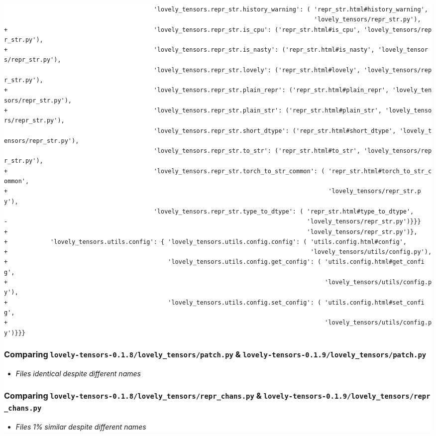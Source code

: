```
                                          'lovely_tensors.repr_str.history_warning': ( 'repr_str.html#history_warning',
                                                                                       'lovely_tensors/repr_str.py'),
+                                         'lovely_tensors.repr_str.is_cpu': ('repr_str.html#is_cpu', 'lovely_tensors/repr_str.py'),
+                                         'lovely_tensors.repr_str.is_nasty': ('repr_str.html#is_nasty', 'lovely_tensors/repr_str.py'),
                                          'lovely_tensors.repr_str.lovely': ('repr_str.html#lovely', 'lovely_tensors/repr_str.py'),
+                                         'lovely_tensors.repr_str.plain_repr': ('repr_str.html#plain_repr', 'lovely_tensors/repr_str.py'),
+                                         'lovely_tensors.repr_str.plain_str': ('repr_str.html#plain_str', 'lovely_tensors/repr_str.py'),
                                          'lovely_tensors.repr_str.short_dtype': ('repr_str.html#short_dtype', 'lovely_tensors/repr_str.py'),
                                          'lovely_tensors.repr_str.to_str': ('repr_str.html#to_str', 'lovely_tensors/repr_str.py'),
+                                         'lovely_tensors.repr_str.torch_to_str_common': ( 'repr_str.html#torch_to_str_common',
+                                                                                          'lovely_tensors/repr_str.py'),
                                          'lovely_tensors.repr_str.type_to_dtype': ( 'repr_str.html#type_to_dtype',
-                                                                                    'lovely_tensors/repr_str.py')}}}
+                                                                                    'lovely_tensors/repr_str.py')},
+            'lovely_tensors.utils.config': { 'lovely_tensors.utils.config.config': ( 'utils.config.html#config',
+                                                                                     'lovely_tensors/utils/config.py'),
+                                             'lovely_tensors.utils.config.get_config': ( 'utils.config.html#get_config',
+                                                                                         'lovely_tensors/utils/config.py'),
+                                             'lovely_tensors.utils.config.set_config': ( 'utils.config.html#set_config',
+                                                                                         'lovely_tensors/utils/config.py')}}}
```

### Comparing `lovely-tensors-0.1.8/lovely_tensors/patch.py` & `lovely-tensors-0.1.9/lovely_tensors/patch.py`

 * *Files identical despite different names*

### Comparing `lovely-tensors-0.1.8/lovely_tensors/repr_chans.py` & `lovely-tensors-0.1.9/lovely_tensors/repr_chans.py`

 * *Files 1% similar despite different names*
